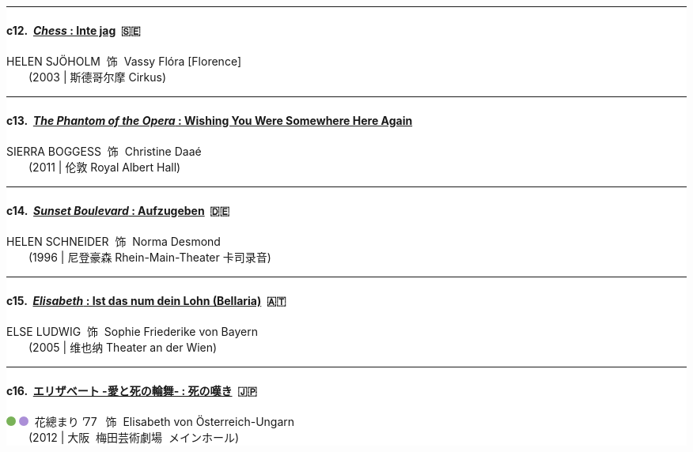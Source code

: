 ----

#### c12.&nbsp; [_Chess_ : Inte jag](https://www.youtube.com/watch?v=SB_Ma9hXZnI) &nbsp;🇸🇪
HELEN SJÖHOLM  &nbsp;饰&nbsp; Vassy Flóra [Florence] <br>
&emsp;&emsp;(2003 | 斯德哥尔摩 Cirkus)

----

#### c13.&nbsp; [_The Phantom of the Opera_ : Wishing You Were Somewhere Here Again](https://www.youtube.com/watch?v=_T0ME2xrP2g)
SIERRA BOGGESS  &nbsp;饰&nbsp; Christine Daaé <br>
&emsp;&emsp;(2011 | 伦敦 Royal Albert Hall)

----

#### c14.&nbsp; [_Sunset Boulevard_ : Aufzugeben](https://www.youtube.com/watch?v=ePUwE-bzpi0&list=OLAK5uy_m5YxGOBAXmDsNYYC7IGRsj7qPJ_CCO5So&index=4) &nbsp;🇩🇪
HELEN SCHNEIDER  &nbsp;饰&nbsp; Norma Desmond <br>
&emsp;&emsp;(1996 | 尼登豪森 Rhein-Main-Theater 卡司录音)

----

#### c15.&nbsp; [_Elisabeth_ : Ist das num dein Lohn (Bellaria)](https://youtu.be/AsBMeHKTNc8?t=1723) &nbsp;🇦🇹
ELSE LUDWIG &nbsp;饰&nbsp; Sophie Friederike von Bayern <br>
&emsp;&emsp;(2005 | 维也纳 Theater an der Wien)

----

#### c16.&nbsp; [エリザベート -愛と死の輪舞- : 死の嘆き](https://www.bilibili.com/video/BV1qt41167kg) &nbsp;🇯🇵
<img src="/assets/img/symbols/cir_g.png" height="12"/> <img src="/assets/img/symbols/cir_p.png" height="12"/>&nbsp; 花總まり &rsquo;77&ensp; 饰&nbsp; Elisabeth von Österreich-Ungarn <br>
&emsp;&emsp;(2012 | 大阪 &nbsp;梅田芸術劇場 &nbsp;メインホール)
